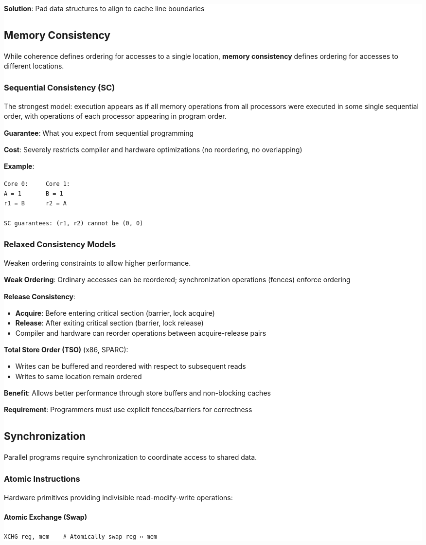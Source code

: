 **Solution**: Pad data structures to align to cache line boundaries

## Memory Consistency

While coherence defines ordering for accesses to a single location, **memory consistency** defines ordering for accesses to different locations.

### Sequential Consistency (SC)

The strongest model: execution appears as if all memory operations from all processors were executed in some single sequential order, with operations of each processor appearing in program order.

**Guarantee**: What you expect from sequential programming

**Cost**: Severely restricts compiler and hardware optimizations (no reordering, no overlapping)

**Example**:
```
Core 0:     Core 1:
A = 1       B = 1
r1 = B      r2 = A

SC guarantees: (r1, r2) cannot be (0, 0)
```

### Relaxed Consistency Models

Weaken ordering constraints to allow higher performance.

**Weak Ordering**: Ordinary accesses can be reordered; synchronization operations (fences) enforce ordering

**Release Consistency**:
- **Acquire**: Before entering critical section (barrier, lock acquire)
- **Release**: After exiting critical section (barrier, lock release)
- Compiler and hardware can reorder operations between acquire-release pairs

**Total Store Order (TSO)** (x86, SPARC):
- Writes can be buffered and reordered with respect to subsequent reads
- Writes to same location remain ordered

**Benefit**: Allows better performance through store buffers and non-blocking caches

**Requirement**: Programmers must use explicit fences/barriers for correctness

## Synchronization

Parallel programs require synchronization to coordinate access to shared data.

### Atomic Instructions

Hardware primitives providing indivisible read-modify-write operations:

#### Atomic Exchange (Swap)
```assembly
XCHG reg, mem    # Atomically swap reg ↔ mem
```
